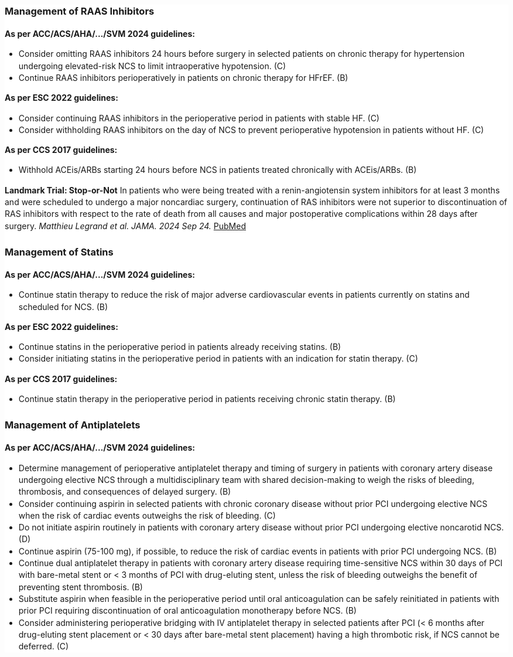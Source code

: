 ### Management of RAAS Inhibitors

**As per ACC/ACS/AHA/…/SVM 2024 guidelines:**
- Consider omitting RAAS inhibitors 24 hours before surgery in selected patients on chronic therapy for hypertension undergoing elevated-risk NCS to limit intraoperative hypotension. (C)
- Continue RAAS inhibitors perioperatively in patients on chronic therapy for HFrEF. (B)

**As per ESC 2022 guidelines:**
- Consider continuing RAAS inhibitors in the perioperative period in patients with stable HF. (C)
- Consider withholding RAAS inhibitors on the day of NCS to prevent perioperative hypotension in patients without HF. (C)

**As per CCS 2017 guidelines:**
- Withhold ACEis/ARBs starting 24 hours before NCS in patients treated chronically with ACEis/ARBs. (B)

**Landmark Trial: Stop-or-Not**
In patients who were being treated with a renin-angiotensin system inhibitors for at least 3 months and were scheduled to undergo a major noncardiac surgery, continuation of RAS inhibitors were not superior to discontinuation of RAS inhibitors with respect to the rate of death from all causes and major postoperative complications within 28 days after surgery.
*Matthieu Legrand et al. JAMA. 2024 Sep 24.* [PubMed](https://pubmed.ncbi.nlm.nih.gov/39320895/)

### Management of Statins

**As per ACC/ACS/AHA/…/SVM 2024 guidelines:**
- Continue statin therapy to reduce the risk of major adverse cardiovascular events in patients currently on statins and scheduled for NCS. (B)

**As per ESC 2022 guidelines:**
- Continue statins in the perioperative period in patients already receiving statins. (B)
- Consider initiating statins in the perioperative period in patients with an indication for statin therapy. (C)

**As per CCS 2017 guidelines:**
- Continue statin therapy in the perioperative period in patients receiving chronic statin therapy. (B)

### Management of Antiplatelets

**As per ACC/ACS/AHA/…/SVM 2024 guidelines:**
- Determine management of perioperative antiplatelet therapy and timing of surgery in patients with coronary artery disease undergoing elective NCS through a multidisciplinary team with shared decision-making to weigh the risks of bleeding, thrombosis, and consequences of delayed surgery. (B)
- Consider continuing aspirin in selected patients with chronic coronary disease without prior PCI undergoing elective NCS when the risk of cardiac events outweighs the risk of bleeding. (C)
- Do not initiate aspirin routinely in patients with coronary artery disease without prior PCI undergoing elective noncarotid NCS. (D)
- Continue aspirin (75-100 mg), if possible, to reduce the risk of cardiac events in patients with prior PCI undergoing NCS. (B)
- Continue dual antiplatelet therapy in patients with coronary artery disease requiring time-sensitive NCS within 30 days of PCI with bare-metal stent or < 3 months of PCI with drug-eluting stent, unless the risk of bleeding outweighs the benefit of preventing stent thrombosis. (B)
- Substitute aspirin when feasible in the perioperative period until oral anticoagulation can be safely reinitiated in patients with prior PCI requiring discontinuation of oral anticoagulation monotherapy before NCS. (B)
- Consider administering perioperative bridging with IV antiplatelet therapy in selected patients after PCI (< 6 months after drug-eluting stent placement or < 30 days after bare-metal stent placement) having a high thrombotic risk, if NCS cannot be deferred. (C)
